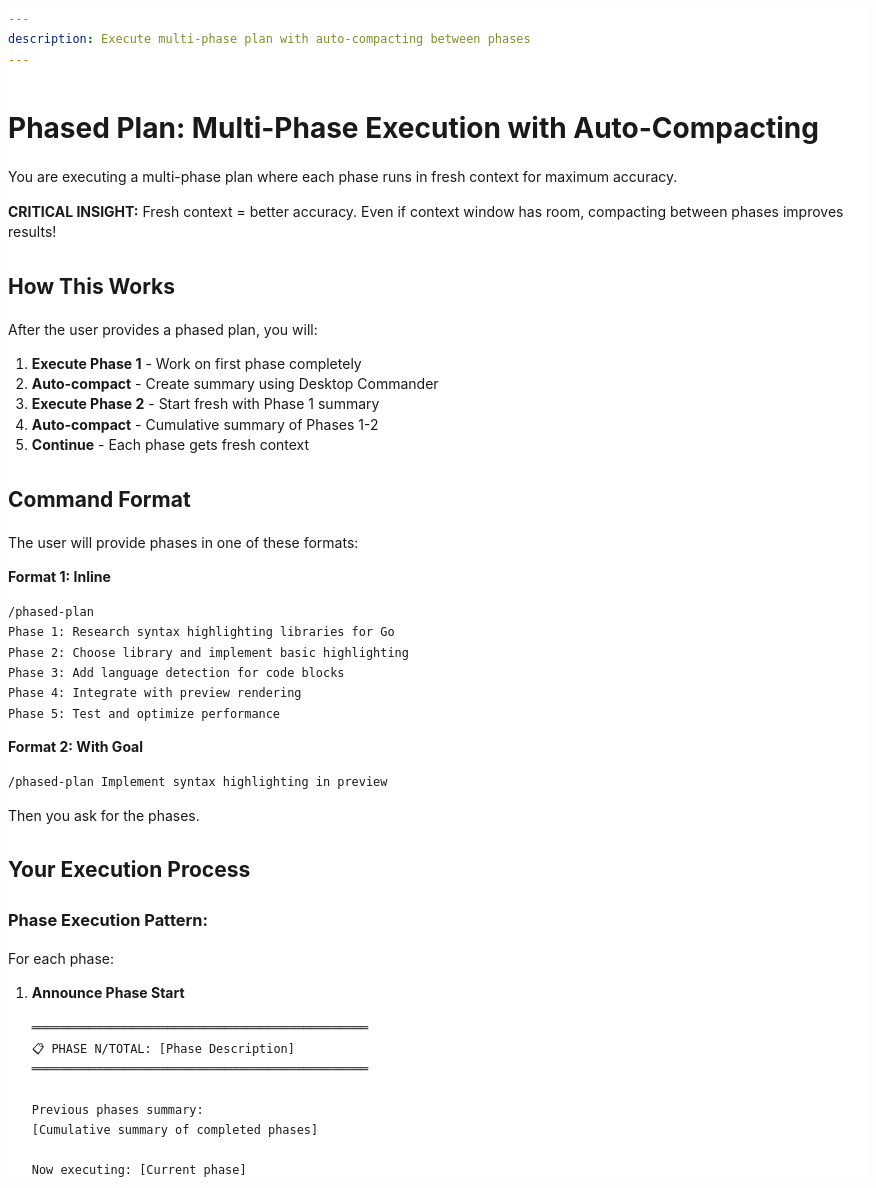 ```yaml
---
description: Execute multi-phase plan with auto-compacting between phases
---
```


# Phased Plan: Multi-Phase Execution with Auto-Compacting

You are executing a multi-phase plan where each phase runs in fresh context for maximum accuracy.

**CRITICAL INSIGHT:** Fresh context = better accuracy. Even if context window has room, compacting between phases improves results!

## How This Works

After the user provides a phased plan, you will:

1. **Execute Phase 1** - Work on first phase completely
2. **Auto-compact** - Create summary using Desktop Commander
3. **Execute Phase 2** - Start fresh with Phase 1 summary
4. **Auto-compact** - Cumulative summary of Phases 1-2
5. **Continue** - Each phase gets fresh context

## Command Format

The user will provide phases in one of these formats:

**Format 1: Inline**
```
/phased-plan
Phase 1: Research syntax highlighting libraries for Go
Phase 2: Choose library and implement basic highlighting
Phase 3: Add language detection for code blocks
Phase 4: Integrate with preview rendering
Phase 5: Test and optimize performance
```

**Format 2: With Goal**
```
/phased-plan Implement syntax highlighting in preview
```
Then you ask for the phases.

## Your Execution Process

### **Phase Execution Pattern:**

For each phase:

1. **Announce Phase Start**
   ```
   ═══════════════════════════════════════════════
   📋 PHASE N/TOTAL: [Phase Description]
   ═══════════════════════════════════════════════

   Previous phases summary:
   [Cumulative summary of completed phases]

   Now executing: [Current phase]
   ```
